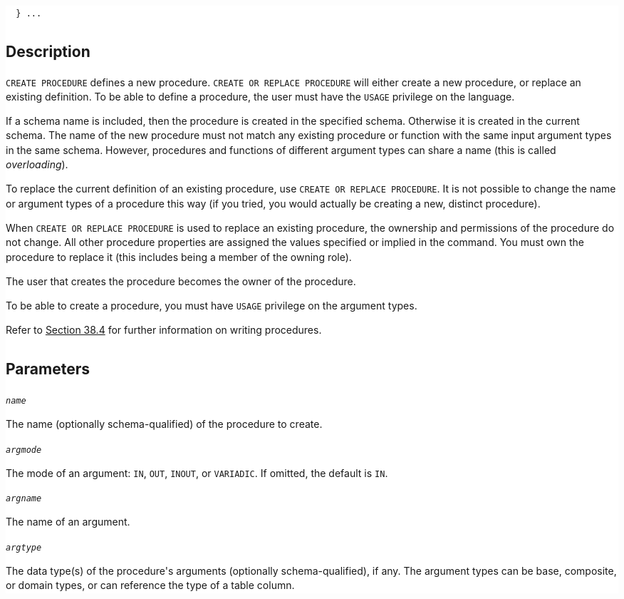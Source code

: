       } ...
    

## Description

`CREATE PROCEDURE` defines a new procedure. `CREATE OR REPLACE PROCEDURE` will
either create a new procedure, or replace an existing definition. To be able
to define a procedure, the user must have the `USAGE` privilege on the
language.

If a schema name is included, then the procedure is created in the specified
schema. Otherwise it is created in the current schema. The name of the new
procedure must not match any existing procedure or function with the same
input argument types in the same schema. However, procedures and functions of
different argument types can share a name (this is called _overloading_).

To replace the current definition of an existing procedure, use `CREATE OR
REPLACE PROCEDURE`. It is not possible to change the name or argument types of
a procedure this way (if you tried, you would actually be creating a new,
distinct procedure).

When `CREATE OR REPLACE PROCEDURE` is used to replace an existing procedure,
the ownership and permissions of the procedure do not change. All other
procedure properties are assigned the values specified or implied in the
command. You must own the procedure to replace it (this includes being a
member of the owning role).

The user that creates the procedure becomes the owner of the procedure.

To be able to create a procedure, you must have `USAGE` privilege on the
argument types.

Refer to [Section 38.4](xproc.html "38.4. User-Defined Procedures") for
further information on writing procedures.

## Parameters

_`name`_

    

The name (optionally schema-qualified) of the procedure to create.

_`argmode`_

    

The mode of an argument: `IN`, `OUT`, `INOUT`, or `VARIADIC`. If omitted, the
default is `IN`.

_`argname`_

    

The name of an argument.

_`argtype`_

    

The data type(s) of the procedure's arguments (optionally schema-qualified),
if any. The argument types can be base, composite, or domain types, or can
reference the type of a table column.
